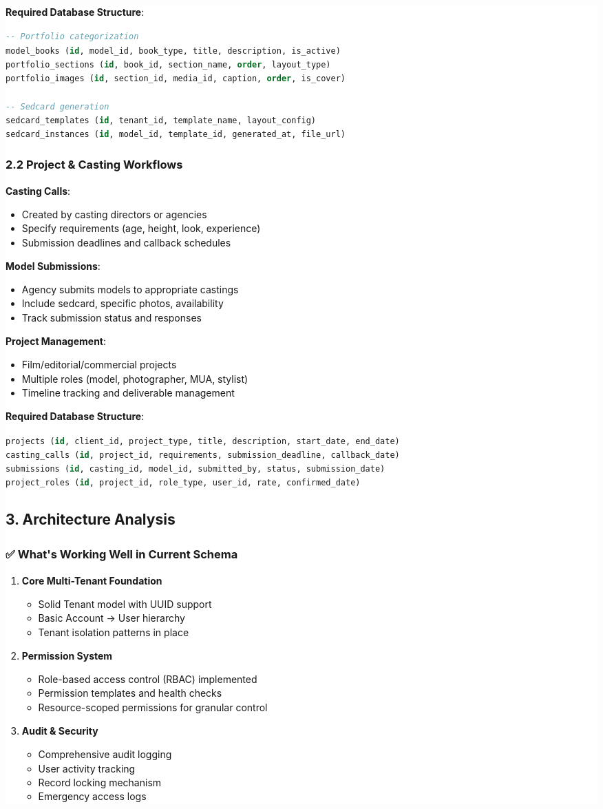 **Required Database Structure**:
```sql
-- Portfolio categorization
model_books (id, model_id, book_type, title, description, is_active)
portfolio_sections (id, book_id, section_name, order, layout_type)
portfolio_images (id, section_id, media_id, caption, order, is_cover)

-- Sedcard generation
sedcard_templates (id, tenant_id, template_name, layout_config)
sedcard_instances (id, model_id, template_id, generated_at, file_url)
```

### 2.2 Project & Casting Workflows
**Casting Calls**: 
- Created by casting directors or agencies
- Specify requirements (age, height, look, experience)
- Submission deadlines and callback schedules

**Model Submissions**:
- Agency submits models to appropriate castings
- Include sedcard, specific photos, availability
- Track submission status and responses

**Project Management**:
- Film/editorial/commercial projects
- Multiple roles (model, photographer, MUA, stylist)
- Timeline tracking and deliverable management

**Required Database Structure**:
```sql
projects (id, client_id, project_type, title, description, start_date, end_date)
casting_calls (id, project_id, requirements, submission_deadline, callback_date)
submissions (id, casting_id, model_id, submitted_by, status, submission_date)
project_roles (id, project_id, role_type, user_id, rate, confirmed_date)
```

## 3. Architecture Analysis

### ✅ What's Working Well in Current Schema

1. **Core Multi-Tenant Foundation**
   - Solid Tenant model with UUID support
   - Basic Account → User hierarchy
   - Tenant isolation patterns in place

2. **Permission System**
   - Role-based access control (RBAC) implemented
   - Permission templates and health checks
   - Resource-scoped permissions for granular control

3. **Audit & Security**
   - Comprehensive audit logging
   - User activity tracking
   - Record locking mechanism
   - Emergency access logs

